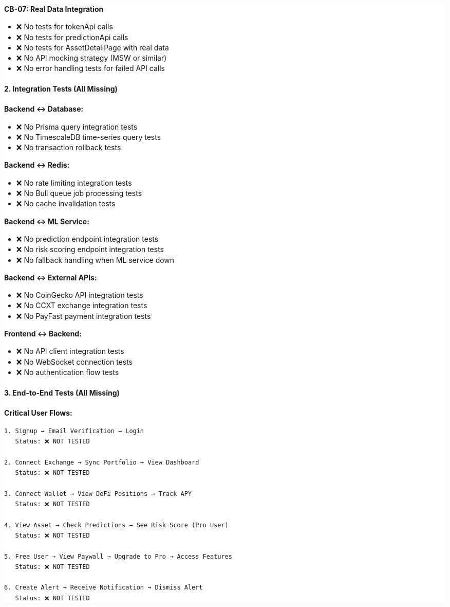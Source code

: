 **CB-07: Real Data Integration**
- ❌ No tests for tokenApi calls
- ❌ No tests for predictionApi calls
- ❌ No tests for AssetDetailPage with real data
- ❌ No API mocking strategy (MSW or similar)
- ❌ No error handling tests for failed API calls

#### 2. Integration Tests (All Missing)

**Backend ↔ Database:**
- ❌ No Prisma query integration tests
- ❌ No TimescaleDB time-series query tests
- ❌ No transaction rollback tests

**Backend ↔ Redis:**
- ❌ No rate limiting integration tests
- ❌ No Bull queue job processing tests
- ❌ No cache invalidation tests

**Backend ↔ ML Service:**
- ❌ No prediction endpoint integration tests
- ❌ No risk scoring endpoint integration tests
- ❌ No fallback handling when ML service down

**Backend ↔ External APIs:**
- ❌ No CoinGecko API integration tests
- ❌ No CCXT exchange integration tests
- ❌ No PayFast payment integration tests

**Frontend ↔ Backend:**
- ❌ No API client integration tests
- ❌ No WebSocket connection tests
- ❌ No authentication flow tests

#### 3. End-to-End Tests (All Missing)

**Critical User Flows:**
```
1. Signup → Email Verification → Login
   Status: ❌ NOT TESTED

2. Connect Exchange → Sync Portfolio → View Dashboard
   Status: ❌ NOT TESTED

3. Connect Wallet → View DeFi Positions → Track APY
   Status: ❌ NOT TESTED

4. View Asset → Check Predictions → See Risk Score (Pro User)
   Status: ❌ NOT TESTED

5. Free User → View Paywall → Upgrade to Pro → Access Features
   Status: ❌ NOT TESTED

6. Create Alert → Receive Notification → Dismiss Alert
   Status: ❌ NOT TESTED
```
